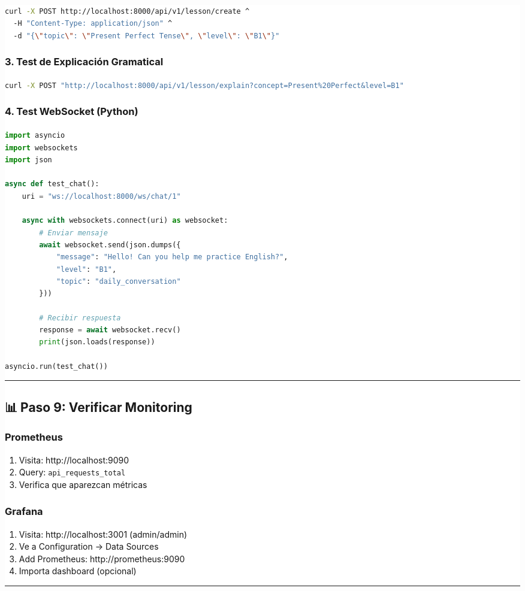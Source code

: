 ```bash
curl -X POST http://localhost:8000/api/v1/lesson/create ^
  -H "Content-Type: application/json" ^
  -d "{\"topic\": \"Present Perfect Tense\", \"level\": \"B1\"}"
```

### 3. Test de Explicación Gramatical

```bash
curl -X POST "http://localhost:8000/api/v1/lesson/explain?concept=Present%20Perfect&level=B1"
```

### 4. Test WebSocket (Python)

```python
import asyncio
import websockets
import json

async def test_chat():
    uri = "ws://localhost:8000/ws/chat/1"
    
    async with websockets.connect(uri) as websocket:
        # Enviar mensaje
        await websocket.send(json.dumps({
            "message": "Hello! Can you help me practice English?",
            "level": "B1",
            "topic": "daily_conversation"
        }))
        
        # Recibir respuesta
        response = await websocket.recv()
        print(json.loads(response))

asyncio.run(test_chat())
```

---

## 📊 Paso 9: Verificar Monitoring

### Prometheus
1. Visita: http://localhost:9090
2. Query: `api_requests_total`
3. Verifica que aparezcan métricas

### Grafana
1. Visita: http://localhost:3001 (admin/admin)
2. Ve a Configuration → Data Sources
3. Add Prometheus: http://prometheus:9090
4. Importa dashboard (opcional)

---